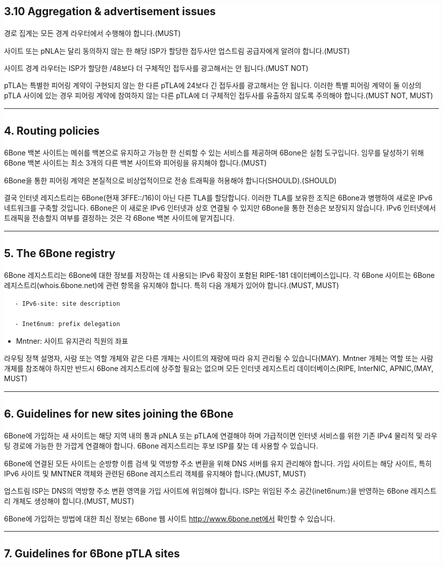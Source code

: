 ## **3.10  Aggregation & advertisement issues**

경로 집계는 모든 경계 라우터에서 수행해야 합니다.\(MUST\)

사이트 또는 pNLA는 달리 동의하지 않는 한 해당 ISP가 할당한 접두사만 업스트림 공급자에게 알려야 합니다.\(MUST\)

사이트 경계 라우터는 ISP가 할당한 /48보다 더 구체적인 접두사를 광고해서는 안 됩니다.\(MUST NOT\)

pTLA는 특별한 피어링 계약이 구현되지 않는 한 다른 pTLA에 24보다 긴 접두사를 광고해서는 안 됩니다. 이러한 특별 피어링 계약이 둘 이상의 pTLA 사이에 있는 경우 피어링 계약에 참여하지 않는 다른 pTLA에 더 구체적인 접두사를 유출하지 않도록 주의해야 합니다.\(MUST NOT, MUST\)

---
## **4.  Routing policies**

6Bone 백본 사이트는 메쉬를 백본으로 유지하고 가능한 한 신뢰할 수 있는 서비스를 제공하며 6Bone은 실험 도구입니다. 임무를 달성하기 위해 6Bone 백본 사이트는 최소 3개의 다른 백본 사이트와 피어링을 유지해야 합니다.\(MUST\)

6Bone을 통한 피어링 계약은 본질적으로 비상업적이므로 전송 트래픽을 허용해야 합니다\(SHOULD\).\(SHOULD\)

결국 인터넷 레지스트리는 6Bone\(현재 3FFE::/16\)이 아닌 다른 TLA를 할당합니다. 이러한 TLA를 보유한 조직은 6Bone과 병행하여 새로운 IPv6 네트워크를 구축할 것입니다. 6Bone은 이 새로운 IPv6 인터넷과 상호 연결될 수 있지만 6Bone을 통한 전송은 보장되지 않습니다. IPv6 인터넷에서 트래픽을 전송할지 여부를 결정하는 것은 각 6Bone 백본 사이트에 맡겨집니다.

---
## **5.  The 6Bone registry**

6Bone 레지스트리는 6Bone에 대한 정보를 저장하는 데 사용되는 IPv6 확장이 포함된 RIPE-181 데이터베이스입니다. 각 6Bone 사이트는 6Bone 레지스트리\(whois.6bone.net\)에 관련 항목을 유지해야 합니다. 특히 다음 개체가 있어야 합니다.\(MUST, MUST\)

```text
   - IPv6-site: site description

   - Inet6num: prefix delegation
```

- Mntner: 사이트 유지관리 직원의 좌표

라우팅 정책 설명자, 사람 또는 역할 개체와 같은 다른 개체는 사이트의 재량에 따라 유지 관리될 수 있습니다\(MAY\). Mntner 개체는 역할 또는 사람 개체를 참조해야 하지만 반드시 6Bone 레지스트리에 상주할 필요는 없으며 모든 인터넷 레지스트리 데이터베이스\(RIPE, InterNIC, APNIC,\(MAY, MUST\)

---
## **6.  Guidelines for new sites joining the 6Bone**

6Bone에 가입하는 새 사이트는 해당 지역 내의 통과 pNLA 또는 pTLA에 연결해야 하며 가급적이면 인터넷 서비스를 위한 기존 IPv4 물리적 및 라우팅 경로에 가능한 한 가깝게 연결해야 합니다. 6Bone 레지스트리는 후보 ISP를 찾는 데 사용할 수 있습니다.

6Bone에 연결된 모든 사이트는 순방향 이름 검색 및 역방향 주소 변환을 위해 DNS 서버를 유지 관리해야 합니다. 가입 사이트는 해당 사이트, 특히 IPv6 사이트 및 MNTNER 객체와 관련된 6Bone 레지스트리 객체를 유지해야 합니다.\(MUST, MUST\)

업스트림 ISP는 DNS의 역방향 주소 변환 영역을 가입 사이트에 위임해야 합니다. ISP는 위임된 주소 공간\(inet6num:\)을 반영하는 6Bone 레지스트리 개체도 생성해야 합니다.\(MUST, MUST\)

6Bone에 가입하는 방법에 대한 최신 정보는 6Bone 웹 사이트 http://www.6bone.net에서 확인할 수 있습니다.

---
## **7.  Guidelines for 6Bone pTLA sites**
